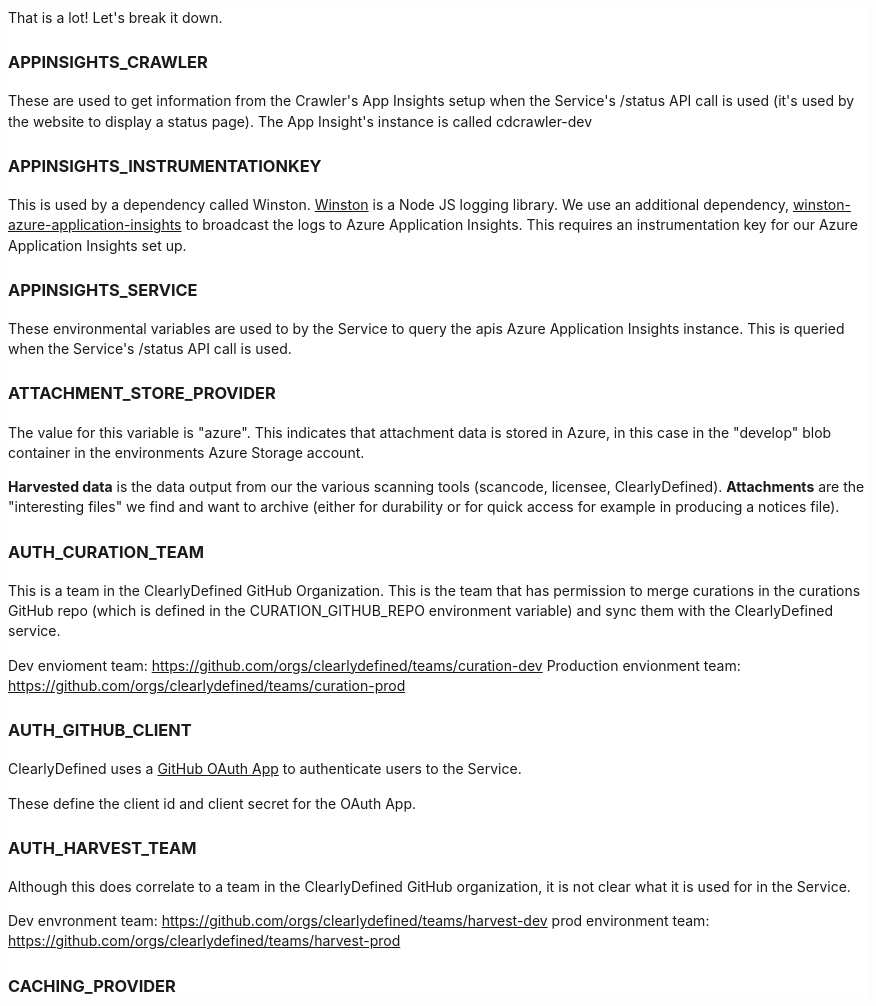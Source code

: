 That is a lot! Let's break it down.

### APPINSIGHTS_CRAWLER

These are used to get information from the Crawler's App Insights setup when the Service's /status API call is used (it's used by the website to display a status page). The App Insight's instance is called cdcrawler-dev

### APPINSIGHTS_INSTRUMENTATIONKEY

This is used by a dependency called Winston. [Winston](https://github.com/winstonjs/winston) is a Node JS logging library. We use an additional dependency, [winston-azure-application-insights](https://www.npmjs.com/package/winston-azure-application-insights) to broadcast the logs to Azure Application Insights. This requires an instrumentation key for our Azure Application Insights set up.

### APPINSIGHTS_SERVICE

These environmental variables are used to by the Service to query the apis Azure Application Insights instance. This is queried when the Service's /status API call is used.

### ATTACHMENT_STORE_PROVIDER

The value for this variable is "azure". This indicates that attachment data is stored in Azure, in this case in the "develop" blob container in the environments Azure Storage account.

**Harvested data** is the data output from our the various scanning tools (scancode, licensee, ClearlyDefined). **Attachments** are the "interesting files" we find and want to archive (either for durability or for quick access for example in producing a notices file).

### AUTH_CURATION_TEAM


This is a team in the ClearlyDefined GitHub Organization. This is the team that has permission to merge curations in the curations GitHub repo (which is defined in the CURATION_GITHUB_REPO environment variable) and sync them with the ClearlyDefined service.

Dev envioment team: https://github.com/orgs/clearlydefined/teams/curation-dev
Production envionment team: https://github.com/orgs/clearlydefined/teams/curation-prod

### AUTH_GITHUB_CLIENT

ClearlyDefined uses a [GitHub OAuth App](https://docs.github.com/en/developers/apps/authorizing-oauth-apps) to authenticate users to the Service.

These define the client id and client secret for the OAuth App.

### AUTH_HARVEST_TEAM

Although this does correlate to a team in the ClearlyDefined GitHub organization, it is not clear what it is used for in the Service.

Dev envronment team: https://github.com/orgs/clearlydefined/teams/harvest-dev
prod environment team: https://github.com/orgs/clearlydefined/teams/harvest-prod

### CACHING_PROVIDER
